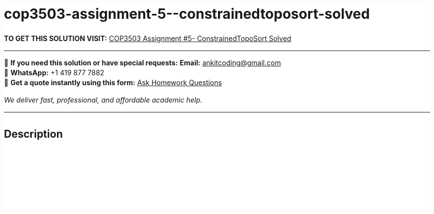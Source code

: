 # cop3503-assignment-5--constrainedtoposort-solved
**TO GET THIS SOLUTION VISIT:** [COP3503 Assignment #5- ConstrainedTopoSort Solved](https://www.ankitcodinghub.com/product/cop3503-programming-assignment-5-constrainedtoposort-solved/)


---

📩 **If you need this solution or have special requests:** **Email:** ankitcoding@gmail.com  
📱 **WhatsApp:** +1 419 877 7882  
📄 **Get a quote instantly using this form:** [Ask Homework Questions](https://www.ankitcodinghub.com/services/ask-homework-questions/)

*We deliver fast, professional, and affordable academic help.*

---

<h2>Description</h2>



<div class="kk-star-ratings kksr-auto kksr-align-center kksr-valign-top" data-payload="{&quot;align&quot;:&quot;center&quot;,&quot;id&quot;:&quot;121369&quot;,&quot;slug&quot;:&quot;default&quot;,&quot;valign&quot;:&quot;top&quot;,&quot;ignore&quot;:&quot;&quot;,&quot;reference&quot;:&quot;auto&quot;,&quot;class&quot;:&quot;&quot;,&quot;count&quot;:&quot;1&quot;,&quot;legendonly&quot;:&quot;&quot;,&quot;readonly&quot;:&quot;&quot;,&quot;score&quot;:&quot;5&quot;,&quot;starsonly&quot;:&quot;&quot;,&quot;best&quot;:&quot;5&quot;,&quot;gap&quot;:&quot;4&quot;,&quot;greet&quot;:&quot;Rate this product&quot;,&quot;legend&quot;:&quot;5\/5 - (1 vote)&quot;,&quot;size&quot;:&quot;24&quot;,&quot;title&quot;:&quot;COP3503 Assignment #5- ConstrainedTopoSort Solved&quot;,&quot;width&quot;:&quot;138&quot;,&quot;_legend&quot;:&quot;{score}\/{best} - ({count} {votes})&quot;,&quot;font_factor&quot;:&quot;1.25&quot;}">

<div class="kksr-stars">

<div class="kksr-stars-inactive">
            <div class="kksr-star" data-star="1" style="padding-right: 4px">


<div class="kksr-icon" style="width: 24px; height: 24px;"></div>
        </div>
            <div class="kksr-star" data-star="2" style="padding-right: 4px">


<div class="kksr-icon" style="width: 24px; height: 24px;"></div>
        </div>
            <div class="kksr-star" data-star="3" style="padding-right: 4px">


<div class="kksr-icon" style="width: 24px; height: 24px;"></div>
        </div>
            <div class="kksr-star" data-star="4" style="padding-right: 4px">


<div class="kksr-icon" style="width: 24px; height: 24px;"></div>
        </div>
            <div class="kksr-star" data-star="5" style="padding-right: 4px">


<div class="kksr-icon" style="width: 24px; height: 24px;"></div>
        </div>
    </div>
